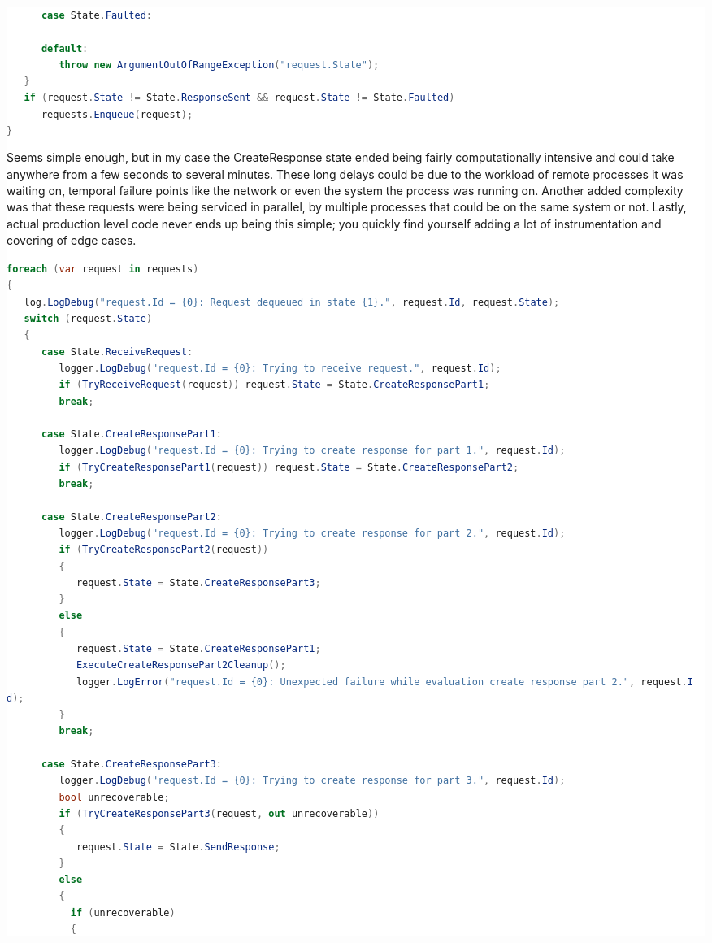 ``` csharp
      case State.Faulted:

      default:
         throw new ArgumentOutOfRangeException("request.State");
   }
   if (request.State != State.ResponseSent && request.State != State.Faulted)
      requests.Enqueue(request);
}
```

Seems simple enough, but in my case the CreateResponse state ended being
fairly computationally intensive and could take anywhere from a few
seconds to several minutes. These long delays could be due to the
workload of remote processes it was waiting on, temporal failure points
like the network or even the system the process was running on. Another
added complexity was that these requests were being serviced in
parallel, by multiple processes that could be on the same system or not.
Lastly, actual production level code never ends up being this simple;
you quickly find yourself adding a lot of instrumentation and covering
of edge cases.

``` csharp
foreach (var request in requests)
{
   log.LogDebug("request.Id = {0}: Request dequeued in state {1}.", request.Id, request.State);
   switch (request.State)
   {
      case State.ReceiveRequest:
         logger.LogDebug("request.Id = {0}: Trying to receive request.", request.Id);
         if (TryReceiveRequest(request)) request.State = State.CreateResponsePart1;
         break;
         
      case State.CreateResponsePart1:
         logger.LogDebug("request.Id = {0}: Trying to create response for part 1.", request.Id);
         if (TryCreateResponsePart1(request)) request.State = State.CreateResponsePart2;
         break;

      case State.CreateResponsePart2:
         logger.LogDebug("request.Id = {0}: Trying to create response for part 2.", request.Id);
         if (TryCreateResponsePart2(request))
         {
            request.State = State.CreateResponsePart3;
         }
         else
         {
            request.State = State.CreateResponsePart1;
            ExecuteCreateResponsePart2Cleanup();
            logger.LogError("request.Id = {0}: Unexpected failure while evaluation create response part 2.", request.Id);
         }
         break;

      case State.CreateResponsePart3:
         logger.LogDebug("request.Id = {0}: Trying to create response for part 3.", request.Id);
         bool unrecoverable;
         if (TryCreateResponsePart3(request, out unrecoverable))
         {
            request.State = State.SendResponse;
         }
         else
         {
           if (unrecoverable)
           {
```